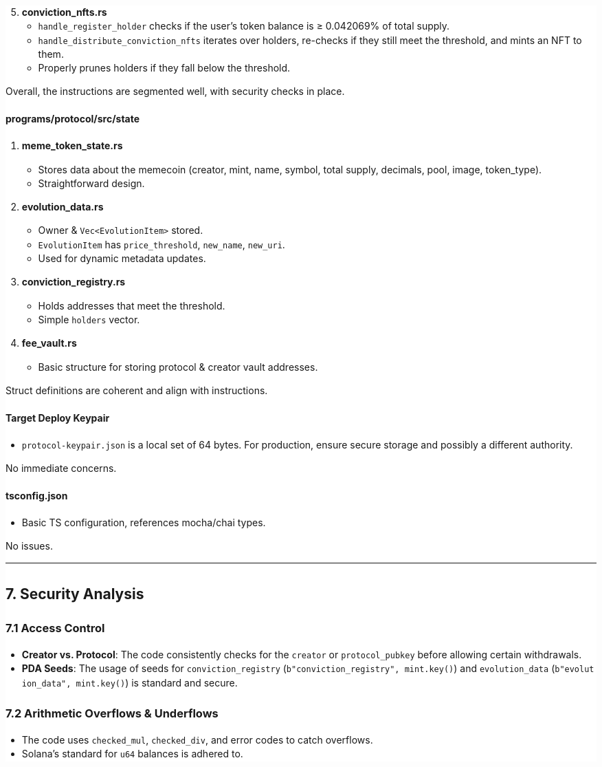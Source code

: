 5. **conviction_nfts.rs**  
   - `handle_register_holder` checks if the user’s token balance is ≥ 0.042069% of total supply.  
   - `handle_distribute_conviction_nfts` iterates over holders, re-checks if they still meet the threshold, and mints an NFT to them.  
   - Properly prunes holders if they fall below the threshold.  

Overall, the instructions are segmented well, with security checks in place.  

#### programs/protocol/src/state

1. **meme_token_state.rs**  
   - Stores data about the memecoin (creator, mint, name, symbol, total supply, decimals, pool, image, token_type).  
   - Straightforward design.  

2. **evolution_data.rs**  
   - Owner & `Vec<EvolutionItem>` stored.  
   - `EvolutionItem` has `price_threshold`, `new_name`, `new_uri`.  
   - Used for dynamic metadata updates.

3. **conviction_registry.rs**  
   - Holds addresses that meet the threshold.  
   - Simple `holders` vector.  

4. **fee_vault.rs**  
   - Basic structure for storing protocol & creator vault addresses.  

Struct definitions are coherent and align with instructions.  

#### Target Deploy Keypair
- `protocol-keypair.json` is a local set of 64 bytes. For production, ensure secure storage and possibly a different authority.  

No immediate concerns.  

#### tsconfig.json
- Basic TS configuration, references mocha/chai types.  

No issues.  

---

## 7. Security Analysis

### 7.1 Access Control
- **Creator vs. Protocol**: The code consistently checks for the `creator` or `protocol_pubkey` before allowing certain withdrawals.  
- **PDA Seeds**: The usage of seeds for `conviction_registry` (`b"conviction_registry", mint.key()`) and `evolution_data` (`b"evolution_data", mint.key()`) is standard and secure.  

### 7.2 Arithmetic Overflows & Underflows
- The code uses `checked_mul`, `checked_div`, and error codes to catch overflows.  
- Solana’s standard for `u64` balances is adhered to.  
